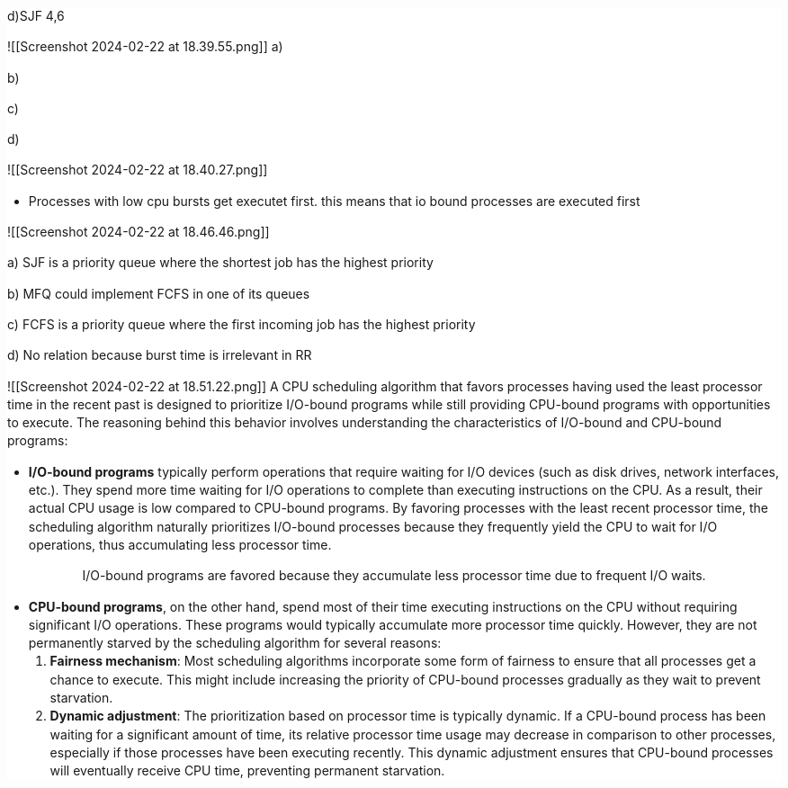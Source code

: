 d)SJF 4,6

![[Screenshot 2024-02-22 at 18.39.55.png]]
a)

b)

c)

d)

![[Screenshot 2024-02-22 at 18.40.27.png]]
- Processes with low cpu bursts get executet first. this means that io bound processes are executed first

![[Screenshot 2024-02-22 at 18.46.46.png]]

a) SJF is a priority queue where the shortest job has the highest priority

b) MFQ could implement FCFS in one of its queues

c) FCFS is a priority queue where the first incoming job has the highest priority

d) No relation because burst time is irrelevant in RR

![[Screenshot 2024-02-22 at 18.51.22.png]]
A CPU scheduling algorithm that favors processes having used the least processor time in the recent past is designed to prioritize I/O-bound programs while still providing CPU-bound programs with opportunities to execute. The reasoning behind this behavior involves understanding the characteristics of I/O-bound and CPU-bound programs:

- **I/O-bound programs** typically perform operations that require waiting for I/O devices (such as disk drives, network interfaces, etc.). They spend more time waiting for I/O operations to complete than executing instructions on the CPU. As a result, their actual CPU usage is low compared to CPU-bound programs. By favoring processes with the least recent processor time, the scheduling algorithm naturally prioritizes I/O-bound processes because they frequently yield the CPU to wait for I/O operations, thus accumulating less processor time.

$$
\text{I/O-bound programs are favored because they accumulate less processor time due to frequent I/O waits.}
$$

- **CPU-bound programs**, on the other hand, spend most of their time executing instructions on the CPU without requiring significant I/O operations. These programs would typically accumulate more processor time quickly. However, they are not permanently starved by the scheduling algorithm for several reasons:
    1. **Fairness mechanism**: Most scheduling algorithms incorporate some form of fairness to ensure that all processes get a chance to execute. This might include increasing the priority of CPU-bound processes gradually as they wait to prevent starvation.
    2. **Dynamic adjustment**: The prioritization based on processor time is typically dynamic. If a CPU-bound process has been waiting for a significant amount of time, its relative processor time usage may decrease in comparison to other processes, especially if those processes have been executing recently. This dynamic adjustment ensures that CPU-bound processes will eventually receive CPU time, preventing permanent starvation.

